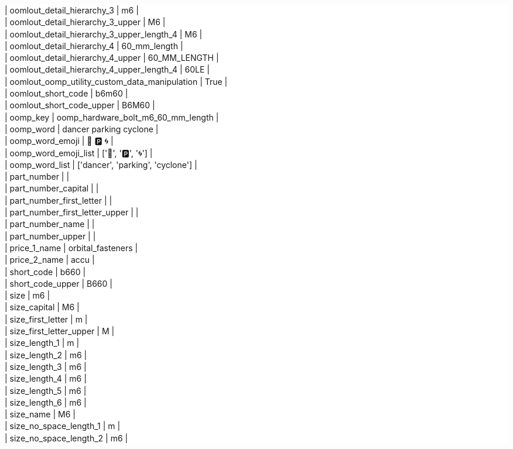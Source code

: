| oomlout_detail_hierarchy_3 | m6 |  
| oomlout_detail_hierarchy_3_upper | M6 |  
| oomlout_detail_hierarchy_3_upper_length_4 | M6 |  
| oomlout_detail_hierarchy_4 | 60_mm_length |  
| oomlout_detail_hierarchy_4_upper | 60_MM_LENGTH |  
| oomlout_detail_hierarchy_4_upper_length_4 | 60LE |  
| oomlout_oomp_utility_custom_data_manipulation | True |  
| oomlout_short_code | b6m60 |  
| oomlout_short_code_upper | B6M60 |  
| oomp_key | oomp_hardware_bolt_m6_60_mm_length |  
| oomp_word | dancer parking cyclone |  
| oomp_word_emoji | :dancer: :parking: :cyclone: |  
| oomp_word_emoji_list | [':dancer:', ':parking:', ':cyclone:'] |  
| oomp_word_list | ['dancer', 'parking', 'cyclone'] |  
| part_number |  |  
| part_number_capital |  |  
| part_number_first_letter |  |  
| part_number_first_letter_upper |  |  
| part_number_name |  |  
| part_number_upper |  |  
| price_1_name | orbital_fasteners |  
| price_2_name | accu |  
| short_code | b660 |  
| short_code_upper | B660 |  
| size | m6 |  
| size_capital | M6 |  
| size_first_letter | m |  
| size_first_letter_upper | M |  
| size_length_1 | m |  
| size_length_2 | m6 |  
| size_length_3 | m6 |  
| size_length_4 | m6 |  
| size_length_5 | m6 |  
| size_length_6 | m6 |  
| size_name | M6 |  
| size_no_space_length_1 | m |  
| size_no_space_length_2 | m6 |  